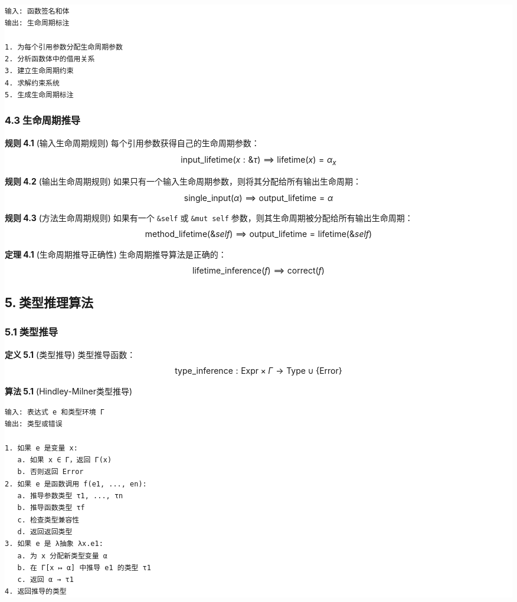 ```
输入: 函数签名和体
输出: 生命周期标注

1. 为每个引用参数分配生命周期参数
2. 分析函数体中的借用关系
3. 建立生命周期约束
4. 求解约束系统
5. 生成生命周期标注
```

### 4.3 生命周期推导

**规则 4.1** (输入生命周期规则)
每个引用参数获得自己的生命周期参数：
$$\text{input\_lifetime}(x : \&\tau) \implies \text{lifetime}(x) = \alpha_x$$

**规则 4.2** (输出生命周期规则)
如果只有一个输入生命周期参数，则将其分配给所有输出生命周期：
$$\text{single\_input}(\alpha) \implies \text{output\_lifetime} = \alpha$$

**规则 4.3** (方法生命周期规则)
如果有一个 `&self` 或 `&mut self` 参数，则其生命周期被分配给所有输出生命周期：
$$\text{method\_lifetime}(\&self) \implies \text{output\_lifetime} = \text{lifetime}(\&self)$$

**定理 4.1** (生命周期推导正确性)
生命周期推导算法是正确的：
$$\text{lifetime\_inference}(f) \implies \text{correct}(f)$$

## 5. 类型推理算法

### 5.1 类型推导

**定义 5.1** (类型推导)
类型推导函数：
$$\text{type\_inference} : \text{Expr} \times \Gamma \rightarrow \text{Type} \cup \{\text{Error}\}$$

**算法 5.1** (Hindley-Milner类型推导)

```
输入: 表达式 e 和类型环境 Γ
输出: 类型或错误

1. 如果 e 是变量 x:
   a. 如果 x ∈ Γ，返回 Γ(x)
   b. 否则返回 Error
2. 如果 e 是函数调用 f(e1, ..., en):
   a. 推导参数类型 τ1, ..., τn
   b. 推导函数类型 τf
   c. 检查类型兼容性
   d. 返回返回类型
3. 如果 e 是 λ抽象 λx.e1:
   a. 为 x 分配新类型变量 α
   b. 在 Γ[x ↦ α] 中推导 e1 的类型 τ1
   c. 返回 α → τ1
4. 返回推导的类型
```
